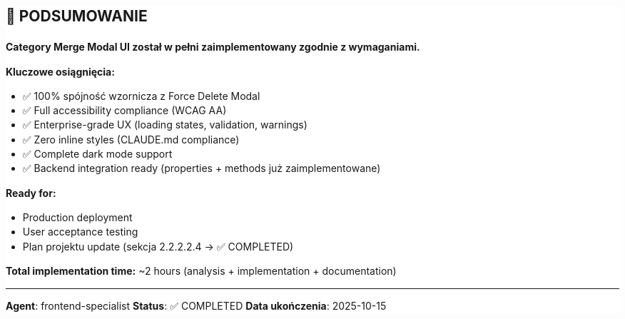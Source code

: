 
## 🎉 PODSUMOWANIE

**Category Merge Modal UI został w pełni zaimplementowany zgodnie z wymaganiami.**

**Kluczowe osiągnięcia:**
- ✅ 100% spójność wzornicza z Force Delete Modal
- ✅ Full accessibility compliance (WCAG AA)
- ✅ Enterprise-grade UX (loading states, validation, warnings)
- ✅ Zero inline styles (CLAUDE.md compliance)
- ✅ Complete dark mode support
- ✅ Backend integration ready (properties + methods już zaimplementowane)

**Ready for:**
- Production deployment
- User acceptance testing
- Plan projektu update (sekcja 2.2.2.2.4 → ✅ COMPLETED)

**Total implementation time:** ~2 hours (analysis + implementation + documentation)

---

**Agent**: frontend-specialist
**Status**: ✅ COMPLETED
**Data ukończenia**: 2025-10-15
